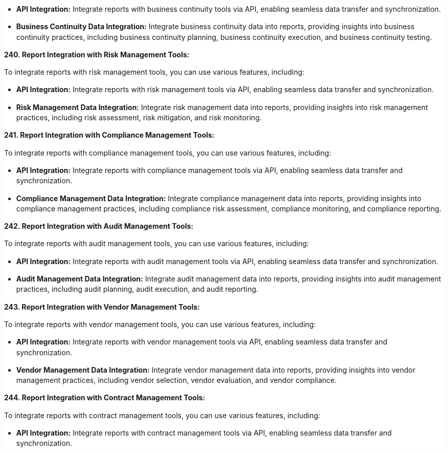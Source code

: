 - **API Integration:** Integrate reports with business continuity tools via API, enabling seamless data transfer and synchronization.
    
- **Business Continuity Data Integration:** Integrate business continuity data into reports, providing insights into business continuity practices, including business continuity planning, business continuity execution, and business continuity testing.
    

**240. Report Integration with Risk Management Tools:**

To integrate reports with risk management tools, you can use various features, including:

- **API Integration:** Integrate reports with risk management tools via API, enabling seamless data transfer and synchronization.
    
- **Risk Management Data Integration:** Integrate risk management data into reports, providing insights into risk management practices, including risk assessment, risk mitigation, and risk monitoring.

**241. Report Integration with Compliance Management Tools:**

To integrate reports with compliance management tools, you can use various features, including:

- **API Integration:** Integrate reports with compliance management tools via API, enabling seamless data transfer and synchronization.
    
- **Compliance Management Data Integration:** Integrate compliance management data into reports, providing insights into compliance management practices, including compliance risk assessment, compliance monitoring, and compliance reporting.
    

**242. Report Integration with Audit Management Tools:**

To integrate reports with audit management tools, you can use various features, including:

- **API Integration:** Integrate reports with audit management tools via API, enabling seamless data transfer and synchronization.
    
- **Audit Management Data Integration:** Integrate audit management data into reports, providing insights into audit management practices, including audit planning, audit execution, and audit reporting.


**243. Report Integration with Vendor Management Tools:**

To integrate reports with vendor management tools, you can use various features, including:

- **API Integration:** Integrate reports with vendor management tools via API, enabling seamless data transfer and synchronization.
    
- **Vendor Management Data Integration:** Integrate vendor management data into reports, providing insights into vendor management practices, including vendor selection, vendor evaluation, and vendor compliance.
    

**244. Report Integration with Contract Management Tools:**

To integrate reports with contract management tools, you can use various features, including:

- **API Integration:** Integrate reports with contract management tools via API, enabling seamless data transfer and synchronization.
    